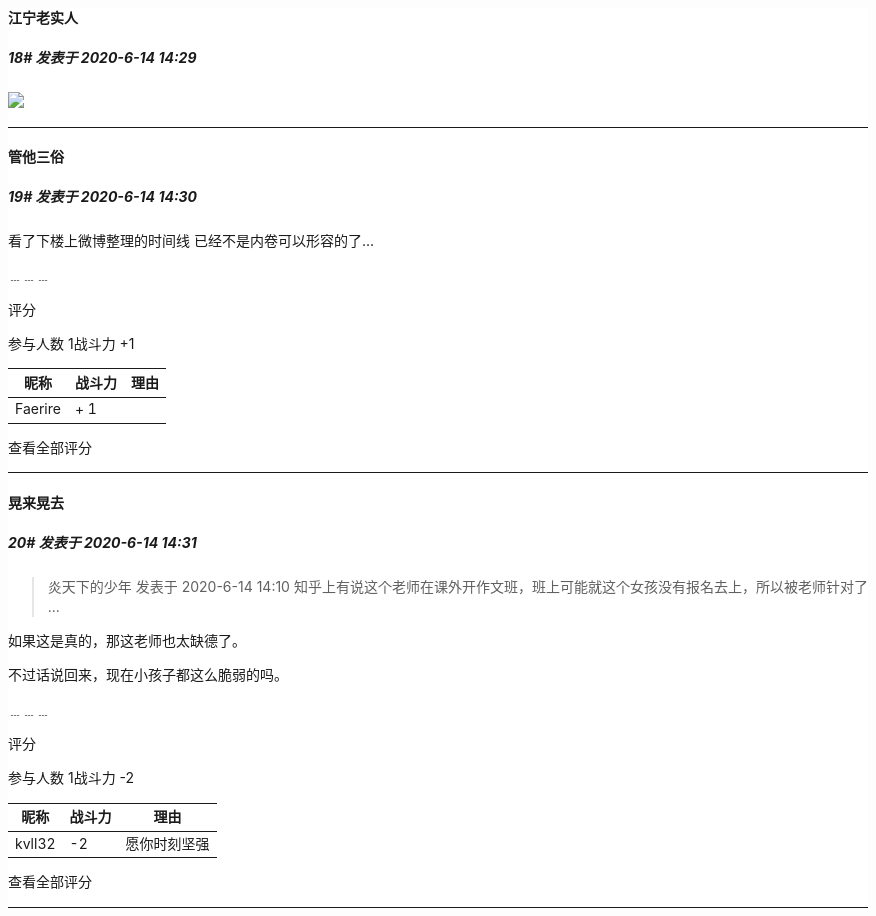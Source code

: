 ####  江宁老实人  
##### 18#       发表于 2020-6-14 14:29


<img src="https://static.saraba1st.com/image/smiley/face2017/001.png" referrerpolicy="no-referrer">


-----

####  管他三俗  
##### 19#       发表于 2020-6-14 14:30


看了下楼上微博整理的时间线 已经不是内卷可以形容的了...


﹍﹍﹍

评分


 参与人数 1战斗力 +1

|昵称|战斗力|理由|
|----|---|---|
| Faerire| + 1||


查看全部评分


-----

####  晃来晃去  
##### 20#       发表于 2020-6-14 14:31


<blockquote>炎天下的少年 发表于 2020-6-14 14:10
知乎上有说这个老师在课外开作文班，班上可能就这个女孩没有报名去上，所以被老师针对了 ...</blockquote>
如果这是真的，那这老师也太缺德了。

不过话说回来，现在小孩子都这么脆弱的吗。


﹍﹍﹍

评分


 参与人数 1战斗力 -2

|昵称|战斗力|理由|
|----|---|---|
| kvll32|-2|愿你时刻坚强|


查看全部评分


-----
